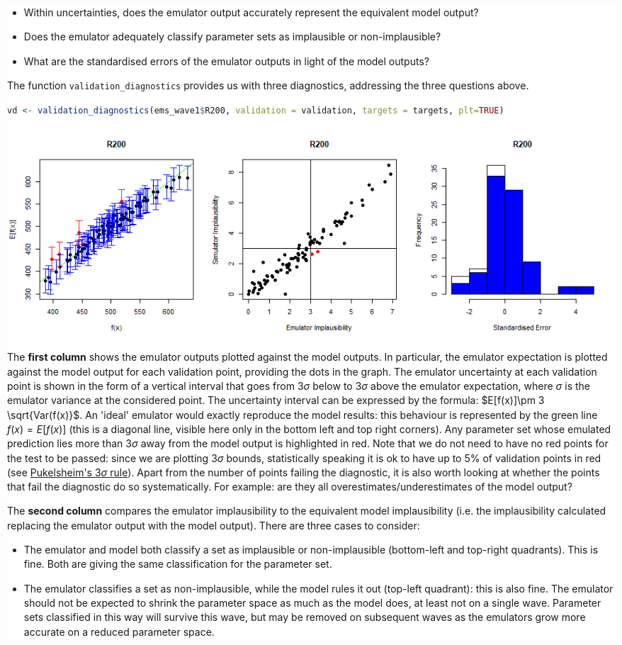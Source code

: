 - Within uncertainties, does the emulator output accurately represent the equivalent model output?

- Does the emulator adequately classify parameter sets as implausible or non-implausible?

- What are the standardised errors of the emulator outputs in light of the model outputs?

The function `validation_diagnostics` provides us with three diagnostics, addressing the three questions above.


```r
vd <- validation_diagnostics(ems_wave1$R200, validation = validation, targets = targets, plt=TRUE)
```

<img src="_main_files/figure-html/unnamed-chunk-34-1.png" style="display: block; margin: auto;" />

The **first column** shows the emulator outputs plotted against the model outputs. In particular, the emulator expectation is plotted against the model output for each validation point, providing the dots in the graph. The emulator uncertainty at each validation point is shown in the form of a vertical interval that goes from $3\sigma$ below to $3\sigma$ above the emulator expectation, where $\sigma$ is the emulator variance at the considered point. The uncertainty interval can be expressed by the formula: $E[f(x)]\pm 3 \sqrt{Var(f(x)}$. An 'ideal' emulator would exactly reproduce the model results: this behaviour is represented by the green line $f(x)=E[f(x)]$ (this is a diagonal line, visible here only in the bottom left and top right corners). Any parameter set whose emulated prediction lies more than $3\sigma$ away from the model output is highlighted in red. Note that we do not need to have no red points for the test to be passed: since we are plotting $3\sigma$ bounds, statistically speaking it is ok to have up to $5\%$ of validation points in red (see [Pukelsheim's $3\sigma$ rule](https://en.wikipedia.org/wiki/68%E2%80%9395%E2%80%9399.7_rule)). Apart from the number of points failing the diagnostic, it is also worth looking at whether the points that fail the diagnostic do so systematically. For example: are they all overestimates/underestimates of the model output?

The **second column** compares the emulator implausibility to the equivalent model implausibility (i.e. the implausibility calculated replacing the emulator output with the model output). There are three cases to consider:

- The emulator and model both classify a set as implausible or non-implausible (bottom-left and top-right quadrants). This is fine. Both are giving the same classification for the parameter set. 

- The emulator classifies a set as non-implausible, while the model rules it out (top-left quadrant): this is also fine. The emulator should not be expected to shrink the parameter space as much as the model does, at least not on a single wave. Parameter sets classified in this way will survive this wave, but may be removed on subsequent waves as the emulators grow more accurate on a reduced parameter space.
